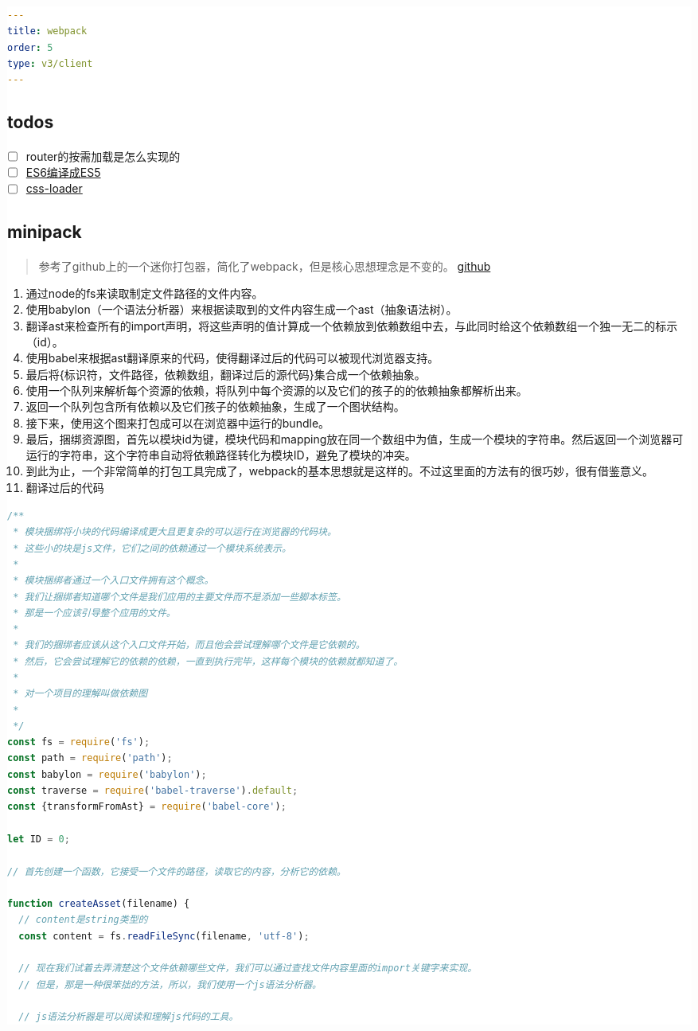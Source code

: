 ```yaml
---
title: webpack
order: 5
type: v3/client
---
```


## todos

- [ ] router的按需加载是怎么实现的
- [ ] [ES6编译成ES5](https://zhuanlan.zhihu.com/p/27289600)
- [ ] [css-loader](https://webpack.docschina.org/loaders/css-loader)

## minipack

> 参考了github上的一个迷你打包器，简化了webpack，但是核心思想理念是不变的。
> [github](https://github.com/ronami/minipack)

1. 通过node的fs来读取制定文件路径的文件内容。
2. 使用babylon（一个语法分析器）来根据读取到的文件内容生成一个ast（抽象语法树）。
3. 翻译ast来检查所有的import声明，将这些声明的值计算成一个依赖放到依赖数组中去，与此同时给这个依赖数组一个独一无二的标示（id）。
4. 使用babel来根据ast翻译原来的代码，使得翻译过后的代码可以被现代浏览器支持。
5. 最后将{标识符，文件路径，依赖数组，翻译过后的源代码}集合成一个依赖抽象。
6. 使用一个队列来解析每个资源的依赖，将队列中每个资源的以及它们的孩子的的依赖抽象都解析出来。
7. 返回一个队列包含所有依赖以及它们孩子的依赖抽象，生成了一个图状结构。
8. 接下来，使用这个图来打包成可以在浏览器中运行的bundle。
9. 最后，捆绑资源图，首先以模块id为键，模块代码和mapping放在同一个数组中为值，生成一个模块的字符串。然后返回一个浏览器可运行的字符串，这个字符串自动将依赖路径转化为模块ID，避免了模块的冲突。
10. 到此为止，一个非常简单的打包工具完成了，webpack的基本思想就是这样的。不过这里面的方法有的很巧妙，很有借鉴意义。
11. 翻译过后的代码
```js
/**
 * 模块捆绑将小块的代码编译成更大且更复杂的可以运行在浏览器的代码块。
 * 这些小的块是js文件，它们之间的依赖通过一个模块系统表示。
 * 
 * 模块捆绑者通过一个入口文件拥有这个概念。
 * 我们让捆绑者知道哪个文件是我们应用的主要文件而不是添加一些脚本标签。
 * 那是一个应该引导整个应用的文件。
 * 
 * 我们的捆绑者应该从这个入口文件开始，而且他会尝试理解哪个文件是它依赖的。
 * 然后，它会尝试理解它的依赖的依赖，一直到执行完毕，这样每个模块的依赖就都知道了。
 * 
 * 对一个项目的理解叫做依赖图
 * 
 */
const fs = require('fs');
const path = require('path');
const babylon = require('babylon');
const traverse = require('babel-traverse').default;
const {transformFromAst} = require('babel-core');

let ID = 0;

// 首先创建一个函数，它接受一个文件的路径，读取它的内容，分析它的依赖。

function createAsset(filename) {
  // content是string类型的
  const content = fs.readFileSync(filename, 'utf-8');

  // 现在我们试着去弄清楚这个文件依赖哪些文件，我们可以通过查找文件内容里面的import关键字来实现。
  // 但是，那是一种很笨拙的方法，所以，我们使用一个js语法分析器。

  // js语法分析器是可以阅读和理解js代码的工具。
```
